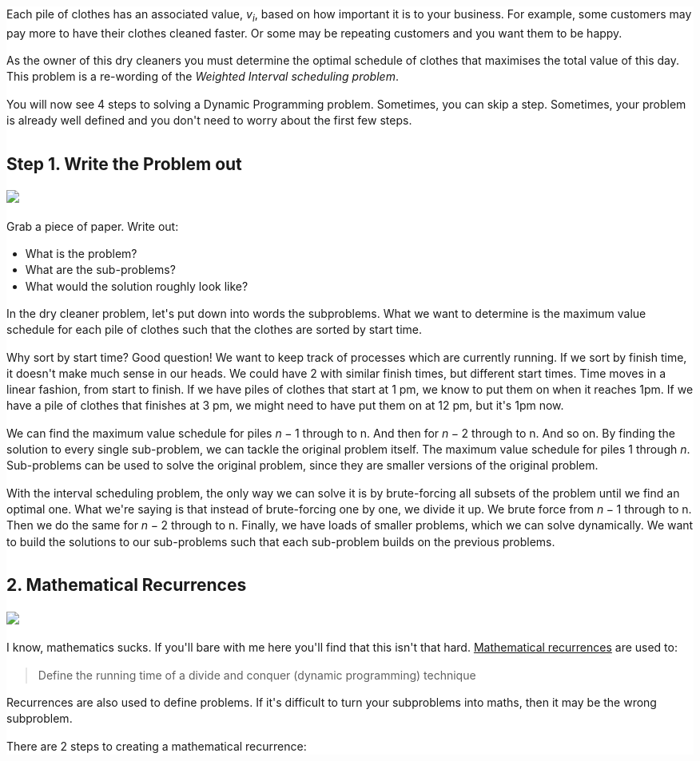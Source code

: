 Each pile of clothes has an associated value, $v_i$, based on how important it is to your business. For example, some customers may pay more to have their clothes cleaned faster. Or some may be repeating customers and you want them to be happy. 

As the owner of this dry cleaners you must determine the optimal schedule of clothes that maximises the total value of this day. This problem is a re-wording of the *Weighted Interval scheduling problem*. 

You will now see 4 steps to solving a Dynamic Programming problem. Sometimes, you can skip a step. Sometimes, your problem is already well defined and you don't need to worry about the first few steps.

## Step 1. Write the Problem out
![](/media/dp/undraw6.svg)

Grab a piece of paper. Write out:

- What is the problem?
- What are the sub-problems?
- What would the solution roughly look like?

In the dry cleaner problem, let's put down into words the subproblems. What we want to determine is the maximum value schedule for each pile of clothes such that the clothes are sorted by start time.

Why sort by start time? Good question! We want to keep track of processes which are currently running. If we sort by finish time, it doesn't make much sense in our heads. We could have 2 with similar finish times, but different start times. Time moves in a linear fashion, from start to finish. If we have piles of clothes that start at 1 pm, we know to put them on when it reaches 1pm. If we have a pile of clothes that finishes at 3 pm, we might need to have put them on at 12 pm, but it's 1pm now. 

We can find the maximum value schedule for piles $n - 1$ through to n. And then for $n - 2$ through to n. And so on. By finding the solution to every single sub-problem, we can tackle the original problem itself. The maximum value schedule for piles 1 through *n*. Sub-problems can be used to solve the original problem, since they are smaller versions of the original problem.

With the interval scheduling problem, the only way we can solve it is by brute-forcing all subsets of the problem until we find an optimal one. What we're saying is that instead of brute-forcing one by one, we divide it up. We brute force from $n-1$ through to n. Then we do the same for $n - 2$ through to n. Finally, we have loads of smaller problems, which we can solve dynamically. We want to build the solutions to our sub-problems such that each sub-problem builds on the previous problems.

## 2. Mathematical Recurrences
![](/media/dp/undraw7.svg)

I know, mathematics sucks. If you'll bare with me here you'll find that this isn't that hard. [Mathematical recurrences](https://en.wikipedia.org/wiki/Recurrence_relation) are used to:

> Define the running time of a divide and conquer (dynamic programming) technique

Recurrences are also used to define problems. If it's difficult to turn your subproblems into maths, then it may be the wrong subproblem.

There are 2 steps to creating a mathematical recurrence:

